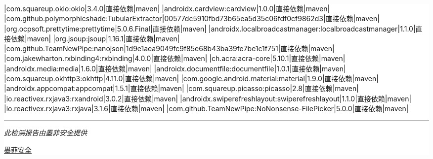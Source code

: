 |com.squareup.okio:okio|3.4.0|直接依赖|maven|
|androidx.cardview:cardview|1.0.0|直接依赖|maven|
|com.github.polymorphicshade:TubularExtractor|00577dc5910fbd73b65ea5d35c06fdf0cf9862d3|直接依赖|maven|
|org.ocpsoft.prettytime:prettytime|5.0.6.Final|直接依赖|maven|
|androidx.localbroadcastmanager:localbroadcastmanager|1.1.0|直接依赖|maven|
|org.jsoup:jsoup|1.16.1|直接依赖|maven|
|com.github.TeamNewPipe:nanojson|1d9e1aea9049fc9f85e68b43ba39fe7be1c1f751|直接依赖|maven|
|com.jakewharton.rxbinding4:rxbinding|4.0.0|直接依赖|maven|
|ch.acra:acra-core|5.10.1|直接依赖|maven|
|androidx.media:media|1.6.0|直接依赖|maven|
|androidx.documentfile:documentfile|1.0.1|直接依赖|maven|
|com.squareup.okhttp3:okhttp|4.11.0|直接依赖|maven|
|com.google.android.material:material|1.9.0|直接依赖|maven|
|androidx.appcompat:appcompat|1.5.1|直接依赖|maven|
|com.squareup.picasso:picasso|2.8|直接依赖|maven|
|io.reactivex.rxjava3:rxandroid|3.0.2|直接依赖|maven|
|androidx.swiperefreshlayout:swiperefreshlayout|1.1.0|直接依赖|maven|
|io.reactivex.rxjava3:rxjava|3.1.6|直接依赖|maven|
|com.github.TeamNewPipe:NoNonsense-FilePicker|5.0.0|直接依赖|maven|


------

*此检测报告由墨菲安全提供*

[墨菲安全](www.murphysec.com)